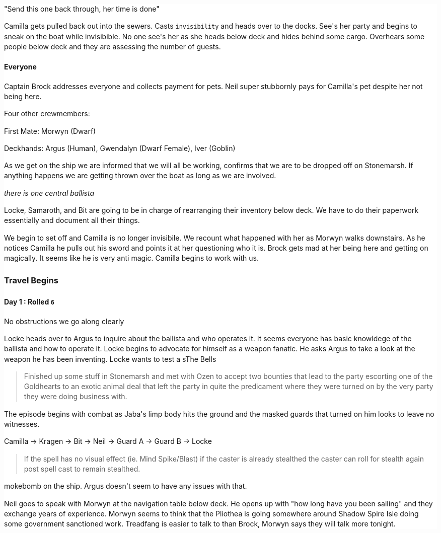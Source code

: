 "Send this one back through, her time is done"

Camilla gets pulled back out into the sewers. Casts `invisibility` and heads over to the docks. See's her party and begins to sneak on the boat while invisibible. No one see's her as she heads below deck and hides behind some cargo. Overhears some people below deck and they are assessing the number of guests.

#### Everyone

Captain Brock addresses everyone and collects payment for pets.
Neil super stubbornly pays for Camilla's pet despite her not being here.

Four other crewmembers:

First Mate: Morwyn (Dwarf)

Deckhands: Argus (Human), Gwendalyn (Dwarf Female), Iver (Goblin)

As we get on the ship we are informed that we will all be working, confirms that we are to be dropped off on Stonemarsh. If anything happens we are getting thrown over the boat as long as we are involved.

*there is one central ballista*

Locke, Samaroth, and Bit are going to be in charge of rearranging their inventory below deck. We have to do their paperwork essentially and document all their things.

We begin to set off and Camilla is no longer invisibile. We recount what happened with her as Morwyn walks downstairs. As he notices Camilla he pulls out his sword and points it at her questioning who it is. Brock gets mad at her being here and getting on magically. It seems like he is very anti magic. Camilla begins to work with us.

### Travel Begins

#### Day 1 : Rolled `6`

No obstructions we go along clearly

Locke heads over to Argus to inquire about the ballista and who operates it. It seems everyone has basic knowldege of the ballista and how to operate it.
Locke begins to advocate for himself as a weapon fanatic.
He asks Argus to take a look at the weapon he has been inventing.
Locke wants to test a sThe Bells

> Finished up some stuff in Stonemarsh and met with Ozen to accept two bounties that lead to the party escorting one of the Goldhearts to an exotic animal deal that left the party in quite the predicament where they were turned on by the very party they were doing business with.

The episode begins with combat as Jaba's limp body hits the ground and the masked guards that turned on him looks to leave no witnesses.

Camilla -> Kragen -> Bit -> Neil -> Guard A -> Guard B -> Locke

> If the spell has no visual effect (ie. Mind Spike/Blast) if the caster is already stealthed the caster can roll for stealth again post spell cast to remain stealthed.

mokebomb on the ship. Argus doesn't seem to have any issues with that.

Neil goes to speak with Morwyn at the navigation table below deck. He opens up with "how long have you been sailing" and they exchange years of experience. Morwyn seems to think that the Pliothea is going somewhere around Shadow Spire Isle doing some government sanctioned work.
Treadfang is easier to talk to than Brock, Morwyn says they will talk more tonight.
